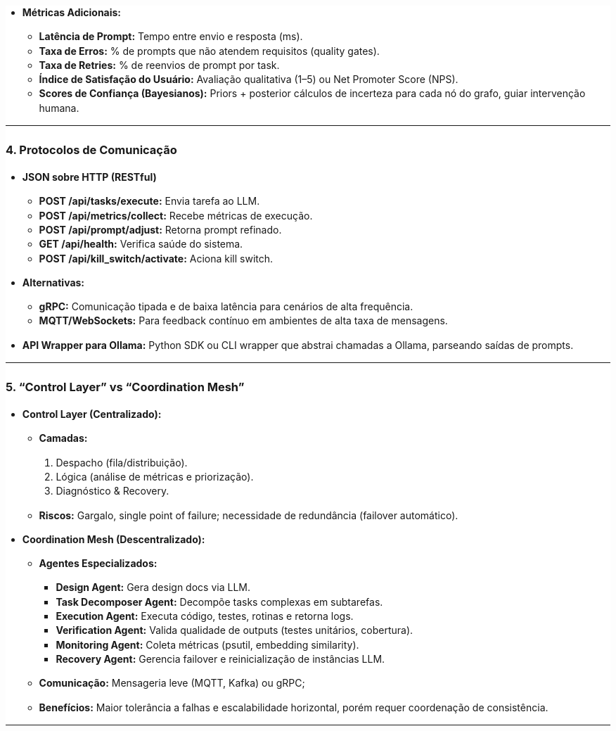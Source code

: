   ```json
  ```
* **Métricas Adicionais:**

  * **Latência de Prompt:** Tempo entre envio e resposta (ms).
  * **Taxa de Erros:** % de prompts que não atendem requisitos (quality gates).
  * **Taxa de Retries:** % de reenvios de prompt por task.
  * **Índice de Satisfação do Usuário:** Avaliação qualitativa (1–5) ou Net Promoter Score (NPS).
  * **Scores de Confiança (Bayesianos):** Priors + posterior cálculos de incerteza para cada nó do grafo, guiar intervenção humana.&#x20;

---

### 4. Protocolos de Comunicação

* **JSON sobre HTTP (RESTful)**

  * **POST /api/tasks/execute:** Envia tarefa ao LLM.
  * **POST /api/metrics/collect:** Recebe métricas de execução.
  * **POST /api/prompt/adjust:** Retorna prompt refinado.
  * **GET /api/health:** Verifica saúde do sistema.
  * **POST /api/kill\_switch/activate:** Aciona kill switch.
* **Alternativas:**

  * **gRPC:** Comunicação tipada e de baixa latência para cenários de alta frequência.
  * **MQTT/WebSockets:** Para feedback contínuo em ambientes de alta taxa de mensagens.
* **API Wrapper para Ollama:** Python SDK ou CLI wrapper que abstrai chamadas a Ollama, parseando saídas de prompts.&#x20;

---

### 5. “Control Layer” vs “Coordination Mesh”

* **Control Layer (Centralizado):**

  * **Camadas:**

    1. Despacho (fila/distribuição).
    2. Lógica (análise de métricas e priorização).
    3. Diagnóstico & Recovery.
  * **Riscos:** Gargalo, single point of failure; necessidade de redundância (failover automático).
* **Coordination Mesh (Descentralizado):**

  * **Agentes Especializados:**

    * **Design Agent:** Gera design docs via LLM.
    * **Task Decomposer Agent:** Decompõe tasks complexas em subtarefas.
    * **Execution Agent:** Executa código, testes, rotinas e retorna logs.
    * **Verification Agent:** Valida qualidade de outputs (testes unitários, cobertura).
    * **Monitoring Agent:** Coleta métricas (psutil, embedding similarity).
    * **Recovery Agent:** Gerencia failover e reinicialização de instâncias LLM.
  * **Comunicação:** Mensageria leve (MQTT, Kafka) ou gRPC;
  * **Benefícios:** Maior tolerância a falhas e escalabilidade horizontal, porém requer coordenação de consistência.&#x20;

---
